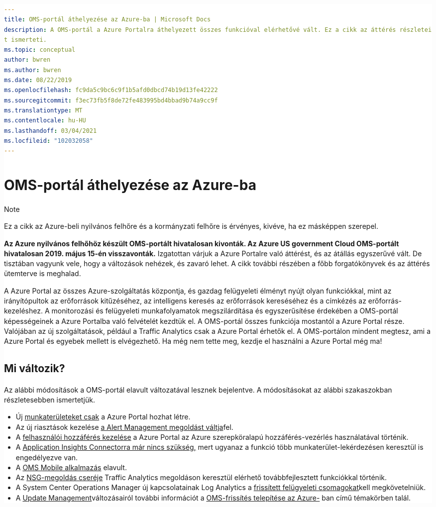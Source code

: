 ```yaml
---
title: OMS-portál áthelyezése az Azure-ba | Microsoft Docs
description: A OMS-portál a Azure Portalra áthelyezett összes funkcióval elérhetővé vált. Ez a cikk az áttérés részleteit ismerteti.
ms.topic: conceptual
author: bwren
ms.author: bwren
ms.date: 08/22/2019
ms.openlocfilehash: fc9da5c9bc6c9f1b5afd0dbcd74b19d13fe42222
ms.sourcegitcommit: f3ec73fb5f8de72fe483995bd4bbad9b74a9cc9f
ms.translationtype: MT
ms.contentlocale: hu-HU
ms.lasthandoff: 03/04/2021
ms.locfileid: "102032058"
---
```

# <a name="oms-portal-moving-to-azure"></a>OMS-portál áthelyezése az Azure-ba

> [!NOTE]
> Ez a cikk az Azure-beli nyilvános felhőre és a kormányzati felhőre is érvényes, kivéve, ha ez másképpen szerepel.

**Az Azure nyilvános felhőhöz készült OMS-portált hivatalosan kivonták. Az Azure US government Cloud OMS-portált hivatalosan 2019. május 15-én visszavonták.** Izgatottan várjuk a Azure Portalre való áttérést, és az átállás egyszerűvé vált. De tisztában vagyunk vele, hogy a változások nehézek, és zavaró lehet. A cikk további részében a főbb forgatókönyvek és az áttérés ütemterve is meghalad.

A Azure Portal az összes Azure-szolgáltatás központja, és gazdag felügyeleti élményt nyújt olyan funkciókkal, mint az irányítópultok az erőforrások kitűzéséhez, az intelligens keresés az erőforrások kereséséhez és a címkézés az erőforrás-kezeléshez. A monitorozási és felügyeleti munkafolyamatok megszilárdítása és egyszerűsítése érdekében a OMS-portál képességeinek a Azure Portalba való felvételét kezdtük el. A OMS-portál összes funkciója mostantól a Azure Portal része. Valójában az új szolgáltatások, például a Traffic Analytics csak a Azure Portal érhetők el. A OMS-portálon mindent megtesz, ami a Azure Portal és egyebek mellett is elvégezhető. Ha még nem tette meg, kezdje el használni a Azure Portal még ma!

## <a name="what-is-changing"></a>Mi változik? 
Az alábbi módosítások a OMS-portál elavult változatával lesznek bejelentve. A módosításokat az alábbi szakaszokban részletesebben ismertetjük.

- Új [munkaterületeket csak](#new-workspaces) a Azure Portal hozhat létre.
- Az új riasztások kezelése [a Alert Management megoldást váltja](#changes-to-alerts)fel.
- A [felhasználói hozzáférés kezelése](#user-access-and-role-migration) a Azure Portal az Azure szerepköralapú hozzáférés-vezérlés használatával történik.
- A [Application Insights Connectorra már nincs szükség,](#application-insights-connector-and-solution) mert ugyanaz a funkció több munkaterület-lekérdezésen keresztül is engedélyezve van.
- A [OMS Mobile alkalmazás](#oms-mobile-app) elavult. 
- Az [NSG-megoldás cseréje](#azure-network-security-group-analytics) Traffic Analytics megoldáson keresztül elérhető továbbfejlesztett funkciókkal történik.
- A System Center Operations Manager új kapcsolatainak Log Analytics a [frissített felügyeleti csomagokat](#system-center-operations-manager)kell megkövetelniük.
- A [Update Management](../../automation/update-management/overview.md)változásairól további információt a [OMS-frissítés telepítése az Azure-](../../automation/migrate-oms-update-deployments.md) ban című témakörben talál.
